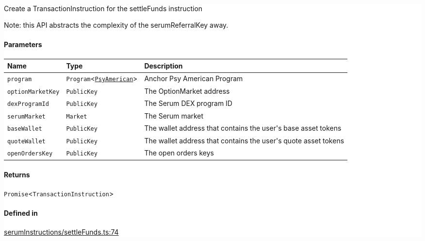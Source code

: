 Create a TransactionInstruction for the settleFunds instruction

Note: this API abstracts the complexity of the serumReferralKey away.

#### Parameters

| Name | Type | Description |
| :------ | :------ | :------ |
| `program` | `Program`<[`PsyAmerican`](../modules#psyamerican)\> | Anchor Psy American Program |
| `optionMarketKey` | `PublicKey` | The OptionMarket address |
| `dexProgramId` | `PublicKey` | The Serum DEX program ID |
| `serumMarket` | `Market` | The Serum market |
| `baseWallet` | `PublicKey` | The wallet address that contains the user's base asset tokens |
| `quoteWallet` | `PublicKey` | The wallet address that contains the user's quote asset tokens |
| `openOrdersKey` | `PublicKey` | The open orders keys |

#### Returns

`Promise`<`TransactionInstruction`\>

#### Defined in

[serumInstructions/settleFunds.ts:74](https://github.com/mithraiclabs/psyoptions-ts/blob/ae06d0d/packages/psy-american/src/serumInstructions/settleFunds.ts#L74)
